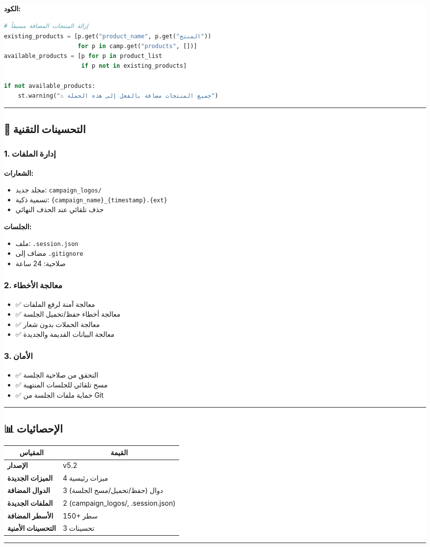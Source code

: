 **الكود:**
```python
# إزالة المنتجات المضافة مسبقاً
existing_products = [p.get("product_name", p.get("المنتج")) 
                     for p in camp.get("products", [])]
available_products = [p for p in product_list 
                      if p not in existing_products]

if not available_products:
    st.warning("⚠️ جميع المنتجات مضافة بالفعل إلى هذه الحملة")
```

---

## 🔧 التحسينات التقنية

### 1. إدارة الملفات

**الشعارات:**
- مجلد جديد: `campaign_logos/`
- تسمية ذكية: `{campaign_name}_{timestamp}.{ext}`
- حذف تلقائي عند الحذف النهائي

**الجلسات:**
- ملف: `.session.json`
- مضاف إلى `.gitignore`
- صلاحية: 24 ساعة

### 2. معالجة الأخطاء

- ✅ معالجة آمنة لرفع الملفات
- ✅ معالجة أخطاء حفظ/تحميل الجلسة
- ✅ معالجة الحملات بدون شعار
- ✅ معالجة البيانات القديمة والجديدة

### 3. الأمان

- ✅ التحقق من صلاحية الجلسة
- ✅ مسح تلقائي للجلسات المنتهية
- ✅ حماية ملفات الجلسة من Git

---

## 📊 الإحصائيات

| المقياس | القيمة |
|---------|--------|
| **الإصدار** | v5.2 |
| **الميزات الجديدة** | 4 ميزات رئيسية |
| **الدوال المضافة** | 3 دوال (حفظ/تحميل/مسح الجلسة) |
| **الملفات الجديدة** | 2 (campaign_logos/, .session.json) |
| **الأسطر المضافة** | 150+ سطر |
| **التحسينات الأمنية** | 3 تحسينات |

---